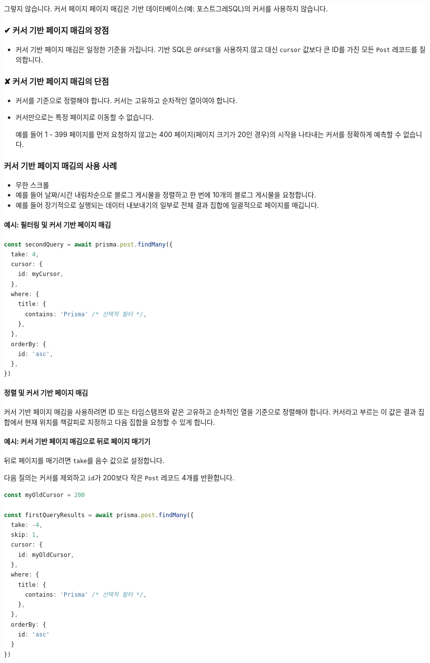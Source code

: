 그렇지 않습니다. 커서 페이지 페이지 매김은 기반 데이터베이스(예: 포스트그레SQL)의 커서를 사용하지 않습니다.

### ✔ 커서 기반 페이지 매김의 장점

- 커서 기반 페이지 매김은 일정한 기준을 가집니다. 기반 SQL은 `OFFSET`을 사용하지 않고 대신 `cursor` 값보다 큰 ID를 가진 모든 `Post` 레코드를 질의합니다.

### ✘ 커서 기반 페이지 매김의 단점

- 커서를 기준으로 정렬해야 합니다. 커서는 고유하고 순차적인 열이여야 합니다.
- 커서만으로는 특정 페이지로 이동할 수 없습니다.

  예를 들어 1 - 399 페이지를 먼저 요청하지 않고는 400 페이지(페이지 크기가 20인 경우)의 시작을 나타내는 커서를 정확하게 예측할 수 없습니다.

### 커서 기반 페이지 매김의 사용 사례

- 무한 스크롤
- 예를 들어 날짜/시간 내림차순으로 블로그 게시물을 정렬하고 한 번에 10개의 블로그 게시물을 요청합니다.
- 예를 들어 장기적으로 실행되는 데이터 내보내기의 일부로 전체 결과 집합에 일괄적으로 페이지를 매깁니다.

#### 예시: 필터링 및 커서 기반 페이지 매김

```ts {5-8}
const secondQuery = await prisma.post.findMany({
  take: 4,
  cursor: {
    id: myCursor,
  },
  where: {
    title: {
      contains: 'Prisma' /* 선택적 필터 */,
    },
  },
  orderBy: {
    id: 'asc',
  },
})
```

#### 정렬 및 커서 기반 페이지 매김

커서 기반 페이지 매김을 사용하려면 ID 또는 타임스탬프와 같은 고유하고 순차적인 열을 기준으로 정렬해야 합니다. 커서라고 부르는 이 값은 결과 집합에서 현재 위치를 책갈피로 지정하고 다음 집합을 요청할 수 있게 합니다.

#### 예시: 커서 기반 페이지 매김으로 뒤로 페이지 매기기

뒤로 페이지를 매기려면 `take`를 음수 값으로 설정합니다.

다음 질의는 커서를 제외하고 `id`가 200보다 작은 `Post` 레코드 4개를 반환합니다.

```ts
const myOldCursor = 200

const firstQueryResults = await prisma.post.findMany({
  take: -4,
  skip: 1,
  cursor: {
    id: myOldCursor,
  },
  where: {
    title: {
      contains: 'Prisma' /* 선택적 필터 */,
    },
  },
  orderBy: {
    id: 'asc'
  }
})
```